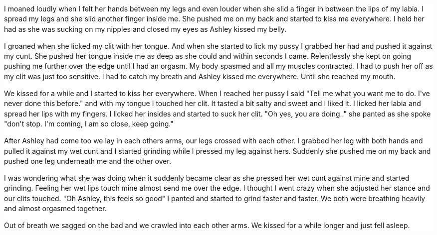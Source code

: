 I moaned loudly when I felt her hands between my legs and even louder when she
slid a finger in between the lips of my labia. I spread my legs and she slid
another finger inside me. She pushed me on my back and started to kiss me
everywhere. I held her had as she was sucking on my nipples and closed my eyes
as Ashley kissed my belly.

I groaned when she licked my clit with her tongue. And when she started to lick
my pussy I grabbed her had and pushed it against my cunt. She pushed her tongue
inside me as deep as she could and within seconds I came. Relentlessly she kept
on going pushing me further over the edge until I had an orgasm. My body spasmed
and all my muscles contracted. I had to push her off as my clit was just too
sensitive. I had to catch my breath and Ashley kissed me everywhere. Until she
reached my mouth.

We kissed for a while and I started to kiss her everywhere. When I reached her
pussy I said "Tell me what you want me to do. I've never done this before." and
with my tongue I touched her clit. It tasted a bit salty and sweet and I liked
it. I licked her labia and spread her lips with my fingers. I licked her insides
and started to suck her clit. "Oh yes, you are doing.." she panted as she spoke
"don't stop. I'm coming, I am so close, keep going."

After Ashley had come too we lay in each others arms, our legs crossed with each
other. I grabbed her leg with both hands and pulled it against my wet cunt and I
started grinding while I pressed my leg against hers. Suddenly she pushed me on
my back and pushed one leg underneath me and the other over.

I was wondering what she was doing when it suddenly became clear as she pressed
her wet cunt against mine and started grinding. Feeling her wet lips touch mine
almost send me over the edge. I thought I went crazy when she adjusted her
stance and our clits touched. "Oh Ashley, this feels so good" I panted and
started to grind faster and faster. We both were breathing heavily and almost
orgasmed together.

Out of breath we sagged on the bad and we crawled into each other arms. We
kissed for a while longer and just fell asleep.
